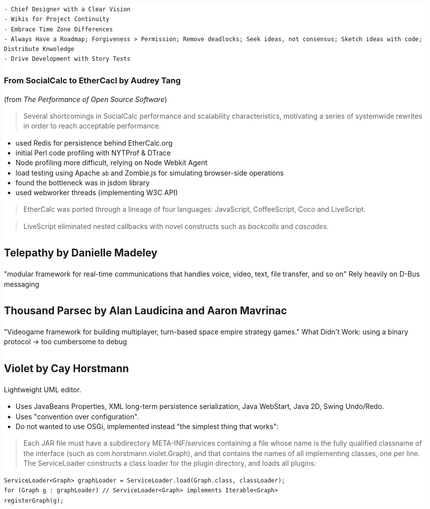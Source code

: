     - Chief Designer with a Clear Vision
    - Wikis for Project Continuity
    - Embrace Time Zone Differences
    - Always Have a Roadmap; Forgiveness > Permission; Remove deadlocks; Seek ideas, not consensus; Sketch ideas with code; Distribute Knwoledge
    - Drive Development with Story Tests


### From SocialCalc to EtherCacl by Audrey Tang
(from _The Performance of Open Source Software_)

> Several shortcomings in SocialCalc performance and scalability characteristics, motivating a series of system­wide rewrites in order to reach acceptable performance.

- used Redis for persistence behind EtherCalc.org
- initial Perl code profiling with NYTProf & DTrace
- Node profiling more difficult, relying on Node Webkit Agent
- load testing using Apache `ab` and Zombie.js for simulating browser-side operations
- found the bottleneck was in jsdom library
- used webworker threads (implementing W3C API)

> EtherCalc was ported through a lineage of four languages: JavaScript, CoffeeScript, Coco and LiveScript.

> LiveScript eliminated nested callbacks with novel constructs such as _backcalls_ and _cascades_.


## Telepathy by Danielle Madeley
"modular framework for real-time communications that handles voice, video, text, file transfer, and so on"
Rely heavily on D-Bus messaging


## Thousand Parsec by Alan Laudicina and Aaron Mavrinac
"Videogame framework for building multiplayer, turn-based space empire strategy games."
What Didn't Work: using a binary protocol -> too cumbersome to debug


## Violet by Cay Horstmann
Lightweight UML editor.
- Uses JavaBeans Properties, XML long-term persistence serialization, Java WebStart, Java 2D, Swing Undo/Redo.
- Uses "convention over configuration".
- Do not wanted to use OSGi, implemented instead "the simplest thing that works":

> Each JAR file must have a subdirectory META-INF/services containing a file whose name is the
> fully qualified classname of the interface (such as com.horstmann.violet.Graph), and that
> contains the names of all implementing classes, one per line. The ServiceLoader constructs a
> class loader for the plugin directory, and loads all plugins:

    ServiceLoader<Graph> graphLoader = ServiceLoader.load(Graph.class, classLoader);
    for (Graph g : graphLoader) // ServiceLoader<Graph> implements Iterable<Graph>
    registerGraph(g);
